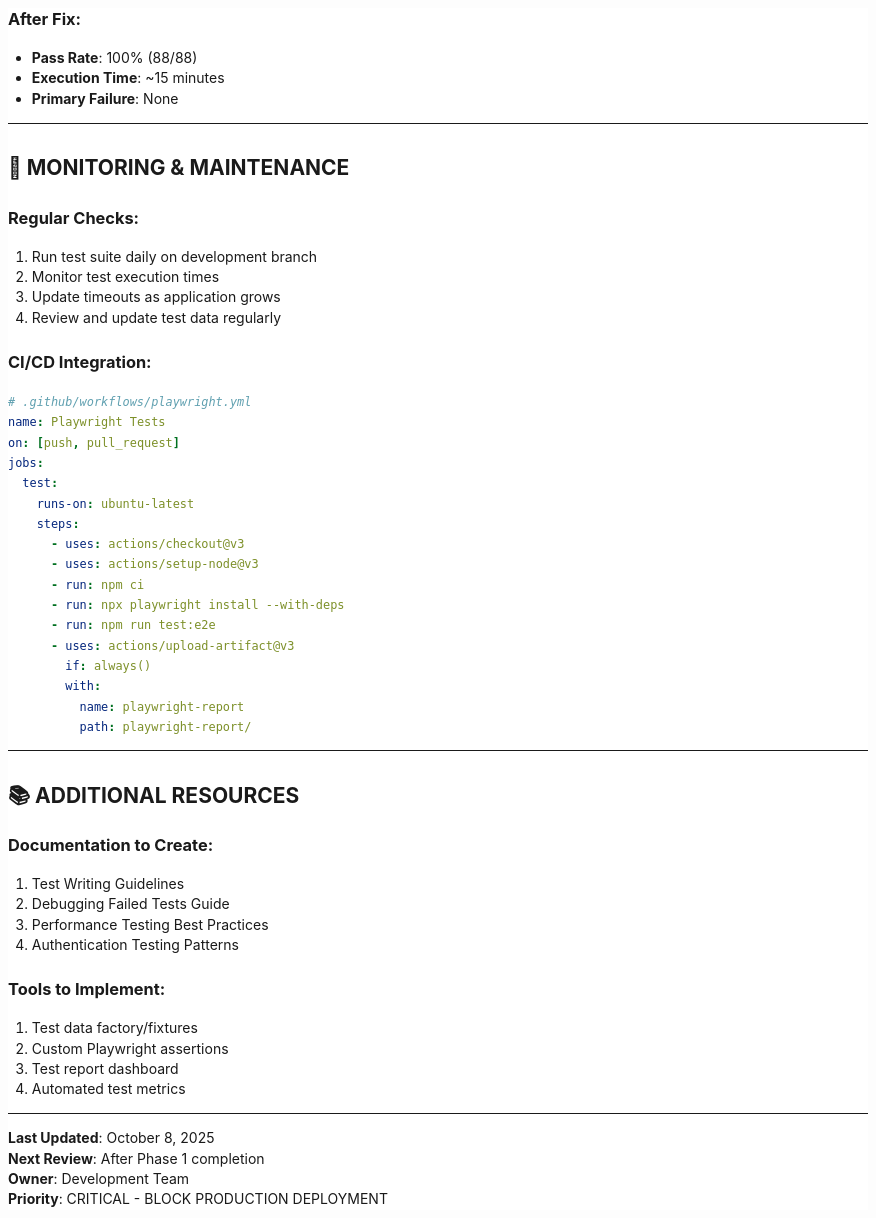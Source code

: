 ### After Fix:
- **Pass Rate**: 100% (88/88)
- **Execution Time**: ~15 minutes
- **Primary Failure**: None

---

## 🔄 **MONITORING & MAINTENANCE**

### Regular Checks:
1. Run test suite daily on development branch
2. Monitor test execution times
3. Update timeouts as application grows
4. Review and update test data regularly

### CI/CD Integration:
```yaml
# .github/workflows/playwright.yml
name: Playwright Tests
on: [push, pull_request]
jobs:
  test:
    runs-on: ubuntu-latest
    steps:
      - uses: actions/checkout@v3
      - uses: actions/setup-node@v3
      - run: npm ci
      - run: npx playwright install --with-deps
      - run: npm run test:e2e
      - uses: actions/upload-artifact@v3
        if: always()
        with:
          name: playwright-report
          path: playwright-report/
```

---

## 📚 **ADDITIONAL RESOURCES**

### Documentation to Create:
1. Test Writing Guidelines
2. Debugging Failed Tests Guide
3. Performance Testing Best Practices
4. Authentication Testing Patterns

### Tools to Implement:
1. Test data factory/fixtures
2. Custom Playwright assertions
3. Test report dashboard
4. Automated test metrics

---

**Last Updated**: October 8, 2025  
**Next Review**: After Phase 1 completion  
**Owner**: Development Team  
**Priority**: CRITICAL - BLOCK PRODUCTION DEPLOYMENT

